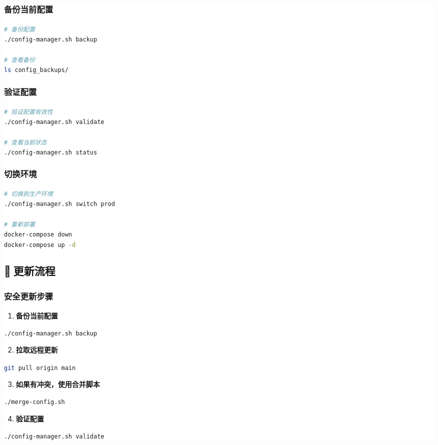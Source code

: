 ### 备份当前配置

```bash
# 备份配置
./config-manager.sh backup

# 查看备份
ls config_backups/
```

### 验证配置

```bash
# 验证配置有效性
./config-manager.sh validate

# 查看当前状态
./config-manager.sh status
```

### 切换环境

```bash
# 切换到生产环境
./config-manager.sh switch prod

# 重新部署
docker-compose down
docker-compose up -d
```

## 🔄 更新流程

### 安全更新步骤

1. **备份当前配置**
```bash
./config-manager.sh backup
```

2. **拉取远程更新**
```bash
git pull origin main
```

3. **如果有冲突，使用合并脚本**
```bash
./merge-config.sh
```

4. **验证配置**
```bash
./config-manager.sh validate
```
